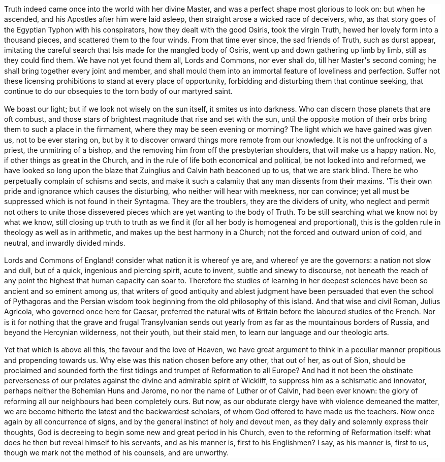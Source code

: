 Truth indeed came once into the world with her divine Master, and was a perfect shape most glorious to look on: but when he ascended, and his Apostles after him were laid asleep, then straight arose a wicked race of deceivers, who, as that story goes of the Egyptian Typhon with his conspirators, how they dealt with the good Osiris, took the virgin Truth, hewed her lovely form into a thousand pieces, and scattered them to the four winds. From that time ever since, the sad friends of Truth, such as durst appear, imitating the careful search that Isis made for the mangled body of Osiris, went up and down gathering up limb by limb, still as they could find them. We have not yet found them all, Lords and Commons, nor ever shall do, till her Master's second coming; he shall bring together every joint and member, and shall mould them into an immortal feature of loveliness and perfection. Suffer not these licensing prohibitions to stand at every place of opportunity, forbidding and disturbing them that continue seeking, that continue to do our obsequies to the torn body of our martyred saint.

We boast our light; but if we look not wisely on the sun itself, it smites us into darkness. Who can discern those planets that are oft combust, and those stars of brightest magnitude that rise and set with the sun, until the opposite motion of their orbs bring them to such a place in the firmament, where they may be seen evening or morning? The light which we have gained was given us, not to be ever staring on, but by it to discover onward things more remote from our knowledge. It is not the unfrocking of a priest, the unmitring of a bishop, and the removing him from off the presbyterian shoulders, that will make us a happy nation. No, if other things as great in the Church, and in the rule of life both economical and political, be not looked into and reformed, we have looked so long upon the blaze that Zuinglius and Calvin hath beaconed up to us, that we are stark blind. There be who perpetually complain of schisms and sects, and make it such a calamity that any man dissents from their maxims. 'Tis their own pride and ignorance which causes the disturbing, who neither will hear with meekness, nor can convince; yet all must be suppressed which is not found in their Syntagma. They are the troublers, they are the dividers of unity, who neglect and permit not others to unite those dissevered pieces which are yet wanting to the body of Truth. To be still searching what we know not by what we know, still closing up truth to truth as we find it (for all her body is homogeneal and proportional), this is the golden rule in theology as well as in arithmetic, and makes up the best harmony in a Church; not the forced and outward union of cold, and neutral, and inwardly divided minds.

Lords and Commons of England! consider what nation it is whereof ye are, and whereof ye are the governors: a nation not slow and dull, but of a quick, ingenious and piercing spirit, acute to invent, subtle and sinewy to discourse, not beneath the reach of any point the highest that human capacity can soar to. Therefore the studies of learning in her deepest sciences have been so ancient and so eminent among us, that writers of good antiquity and ablest judgment have been persuaded that even the school of Pythagoras and the Persian wisdom took beginning from the old philosophy of this island. And that wise and civil Roman, Julius Agricola, who governed once here for Caesar, preferred the natural wits of Britain before the laboured studies of the French. Nor is it for nothing that the grave and frugal Transylvanian sends out yearly from as far as the mountainous borders of Russia, and beyond the Hercynian wilderness, not their youth, but their staid men, to learn our language and our theologic arts.

Yet that which is above all this, the favour and the love of Heaven, we have great argument to think in a peculiar manner propitious and propending towards us. Why else was this nation chosen before any other, that out of her, as out of Sion, should be proclaimed and sounded forth the first tidings and trumpet of Reformation to all Europe? And had it not been the obstinate perverseness of our prelates against the divine and admirable spirit of Wickliff, to suppress him as a schismatic and innovator, perhaps neither the Bohemian Huns and Jerome, no nor the name of Luther or of Calvin, had been ever known: the glory of reforming all our neighbours had been completely ours. But now, as our obdurate clergy have with violence demeaned the matter, we are become hitherto the latest and the backwardest scholars, of whom God offered to have made us the teachers. Now once again by all concurrence of signs, and by the general instinct of holy and devout men, as they daily and solemnly express their thoughts, God is decreeing to begin some new and great period in his Church, even to the reforming of Reformation itself: what does he then but reveal himself to his servants, and as his manner is, first to his Englishmen? I say, as his manner is, first to us, though we mark not the method of his counsels, and are unworthy.
